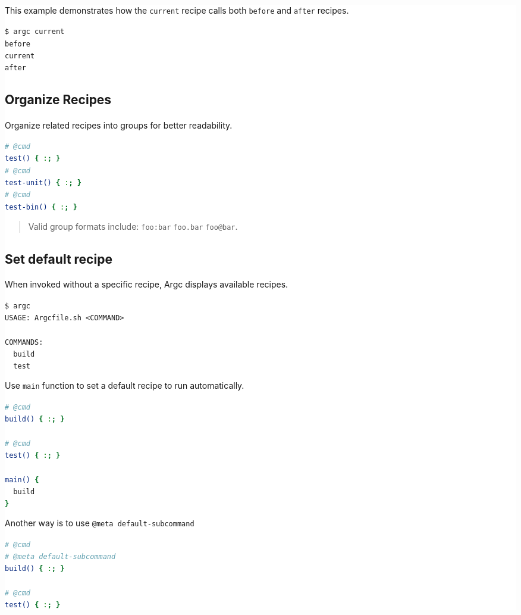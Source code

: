 This example demonstrates how the `current` recipe calls both `before` and `after` recipes.

```
$ argc current
before
current
after
```

## Organize Recipes

Organize related recipes into groups for better readability.

```sh
# @cmd
test() { :; }
# @cmd
test-unit() { :; }
# @cmd
test-bin() { :; }
```

> Valid group formats include: `foo:bar` `foo.bar` `foo@bar`.

## Set default recipe

When invoked without a specific recipe, Argc displays available recipes.

```
$ argc
USAGE: Argcfile.sh <COMMAND>

COMMANDS:
  build
  test

```

Use `main` function to set a default recipe to run automatically.

```sh
# @cmd
build() { :; }

# @cmd
test() { :; }

main() {
  build
}
```

Another way is to use `@meta default-subcommand`

```sh
# @cmd
# @meta default-subcommand
build() { :; }

# @cmd
test() { :; }
```
